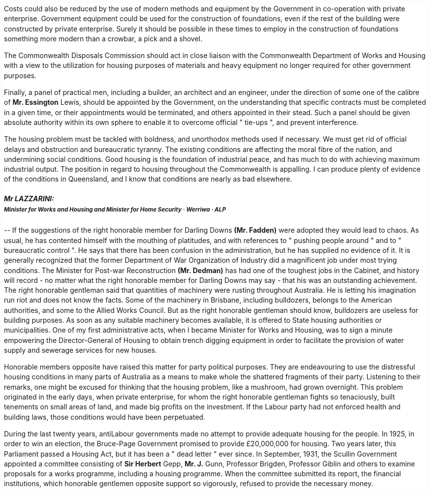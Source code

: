 Costs could also be reduced by the use of modern methods and equipment by the Government in co-operation with private enterprise. Government equipment could be used for the construction of foundations, even if the rest of the building were constructed by private enterprise. Surely it should be possible in these times  to employ in the construction of foundations something more modern than a crowbar, a pick and a shovel. 

The Commonwealth Disposals Commission should act in close liaison with the Commonwealth Department of Works and Housing with a view to the utilization for housing purposes of materials and heavy equipment no longer required for other government purposes. 

Finally, a panel of practical men, including a builder, an architect and an engineer, under the direction of some one of the calibre of  **Mr. Essington**  Lewis, should be appointed by the Government, on the understanding that specific contracts must be completed in a given time, or their appointments would be terminated, and others appointed in their stead. Such a panel should be given absolute authority within its own sphere to enable it to overcome official " tie-ups ", and prevent interference. 

The housing problem must be tackled with boldness, and unorthodox methods used if necessary. We must get rid of official delays and obstruction and bureaucratic tyranny. The existing conditions are affecting the moral fibre of the nation, and undermining social conditions. Good housing is the foundation of industrial peace, and has much to do with achieving maximum industrial output. The position in regard to housing throughout the Commonwealth is appalling. I can produce plenty of evidence of the conditions in Queensland, and I know that conditions are nearly as bad elsewhere. 

##### Mr LAZZARINI:<br><small class="text-muted">Minister for Works and Housing and Minister for Home Security &middot; Werriwa &middot; ALP</small>

-- If the suggestions of the right honorable member for Darling Downs  **(Mr. Fadden)**  were adopted they would lead to chaos. As usual, he has contented himself with the mouthing of platitudes, and with references to " pushing people around " and to " bureaucratic control ". He says that there has been confusion in the administration, but he has supplied no evidence of it. It is generally recognized that the former Department of War Organization of Industry did a magnificent job under most trying conditions. The Minister for Post-war Reconstruction  **(Mr. Dedman)**  has had one of the toughest jobs in the Cabinet, and history will record - no matter what the right honorable member for Darling Downs may say - that his was an outstanding achievement. The right honorable gentleman said that quantities of machinery were rusting throughout Australia. He is letting his imagination run riot and does not know the facts. Some of the machinery in Brisbane, including bulldozers, belongs to the American authorities, and some to the Allied Works Council. But as the right honorable gentleman should know, bulldozers are useless for building purposes. As soon as any suitable machinery becomes available, it is offered to State housing authorities or municipalities. One of my first administrative acts, when I became Minister for Works and Housing, was to sign a minute empowering the Director-General of Housing to obtain trench digging equipment in order to facilitate the provision of water supply and sewerage services for new houses. 

Honorable members opposite have raised this matter for party political purposes. They are endeavouring to use the distressful housing conditions in many parts of Australia as a means to make whole the shattered fragments of their party. Listening to their remarks, one might be excused for thinking that the housing problem, like a mushroom, had grown overnight. This problem originated in the early days, when private enterprise, for whom the right honorable gentleman fights so tenaciously, built tenements on small areas of land, and made big profits on the investment. If the Labour party had not enforced health and building laws, those conditions would have been perpetuated. 

During the last twenty years, antiLabour governments made no attempt to provide adequate housing for the people. In 1925, in order to win an election, the Bruce-Page Government promised to provide £20,000,000 for housing. Two years later, this Parliament passed a Housing Act, but it has been a " dead letter " ever since. In September, 1931, the Scullin Government appointed a committee consisting of  **Sir Herbert**  Gepp,  **Mr. J.**  Gunn, Professor Brigden, Professor Giblin and others to examine proposals for a works programme, including a housing programme. When the committee submitted its report, the financial institutions, which honorable gentlemen opposite support so vigorously, refused to provide the necessary money. 
